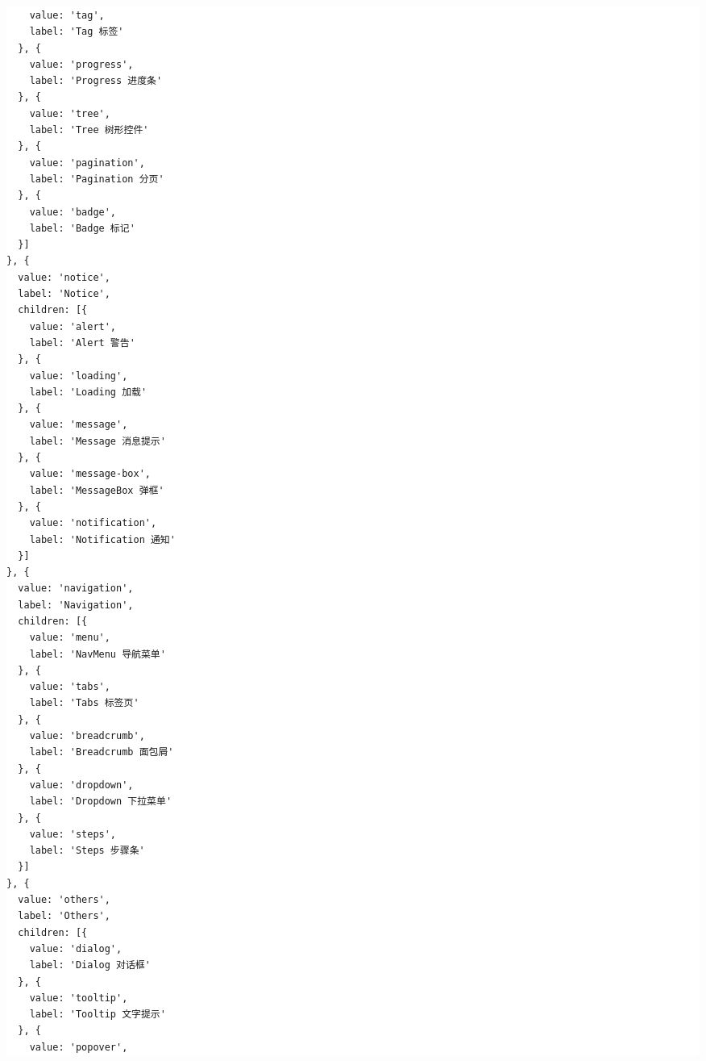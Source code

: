         value: 'tag',
        label: 'Tag 标签'
      }, {
        value: 'progress',
        label: 'Progress 进度条'
      }, {
        value: 'tree',
        label: 'Tree 树形控件'
      }, {
        value: 'pagination',
        label: 'Pagination 分页'
      }, {
        value: 'badge',
        label: 'Badge 标记'
      }]
    }, {
      value: 'notice',
      label: 'Notice',
      children: [{
        value: 'alert',
        label: 'Alert 警告'
      }, {
        value: 'loading',
        label: 'Loading 加载'
      }, {
        value: 'message',
        label: 'Message 消息提示'
      }, {
        value: 'message-box',
        label: 'MessageBox 弹框'
      }, {
        value: 'notification',
        label: 'Notification 通知'
      }]
    }, {
      value: 'navigation',
      label: 'Navigation',
      children: [{
        value: 'menu',
        label: 'NavMenu 导航菜单'
      }, {
        value: 'tabs',
        label: 'Tabs 标签页'
      }, {
        value: 'breadcrumb',
        label: 'Breadcrumb 面包屑'
      }, {
        value: 'dropdown',
        label: 'Dropdown 下拉菜单'
      }, {
        value: 'steps',
        label: 'Steps 步骤条'
      }]
    }, {
      value: 'others',
      label: 'Others',
      children: [{
        value: 'dialog',
        label: 'Dialog 对话框'
      }, {
        value: 'tooltip',
        label: 'Tooltip 文字提示'
      }, {
        value: 'popover',